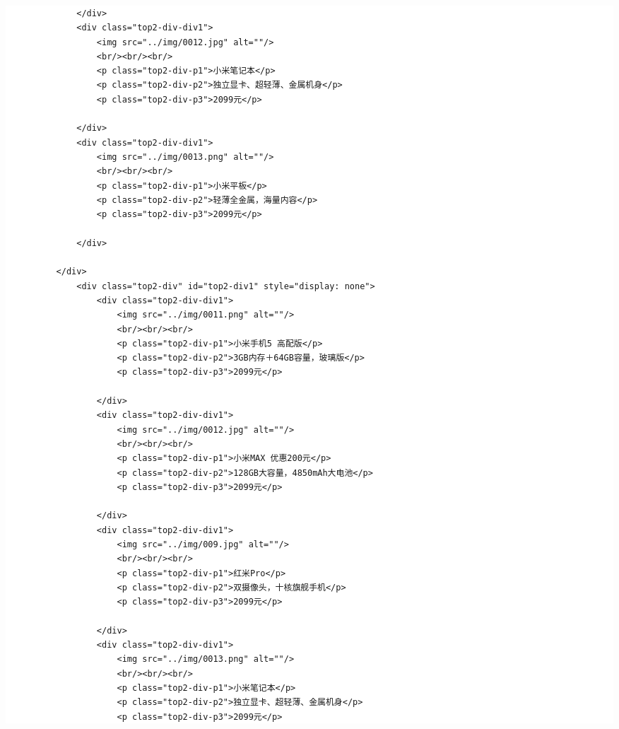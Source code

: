                   </div>
                  <div class="top2-div-div1">
                      <img src="../img/0012.jpg" alt=""/>
                      <br/><br/><br/>
                      <p class="top2-div-p1">小米笔记本</p>
                      <p class="top2-div-p2">独立显卡、超轻薄、金属机身</p>
                      <p class="top2-div-p3">2099元</p>

                  </div>
                  <div class="top2-div-div1">
                      <img src="../img/0013.png" alt=""/>
                      <br/><br/><br/>
                      <p class="top2-div-p1">小米平板</p>
                      <p class="top2-div-p2">轻薄全金属，海量内容</p>
                      <p class="top2-div-p3">2099元</p>

                  </div>

              </div>
                  <div class="top2-div" id="top2-div1" style="display: none">
                      <div class="top2-div-div1">
                          <img src="../img/0011.png" alt=""/>
                          <br/><br/><br/>
                          <p class="top2-div-p1">小米手机5 高配版</p>
                          <p class="top2-div-p2">3GB内存＋64GB容量，玻璃版</p>
                          <p class="top2-div-p3">2099元</p>

                      </div>
                      <div class="top2-div-div1">
                          <img src="../img/0012.jpg" alt=""/>
                          <br/><br/><br/>
                          <p class="top2-div-p1">小米MAX 优惠200元</p>
                          <p class="top2-div-p2">128GB大容量，4850mAh大电池</p>
                          <p class="top2-div-p3">2099元</p>

                      </div>
                      <div class="top2-div-div1">
                          <img src="../img/009.jpg" alt=""/>
                          <br/><br/><br/>
                          <p class="top2-div-p1">红米Pro</p>
                          <p class="top2-div-p2">双摄像头，十核旗舰手机</p>
                          <p class="top2-div-p3">2099元</p>

                      </div>
                      <div class="top2-div-div1">
                          <img src="../img/0013.png" alt=""/>
                          <br/><br/><br/>
                          <p class="top2-div-p1">小米笔记本</p>
                          <p class="top2-div-p2">独立显卡、超轻薄、金属机身</p>
                          <p class="top2-div-p3">2099元</p>
